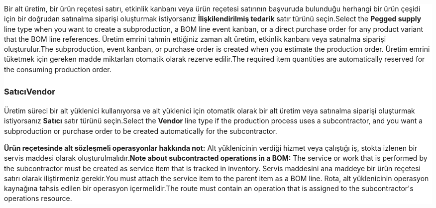 <span data-ttu-id="e7671-190">Bir alt üretim, bir ürün reçetesi satırı, etkinlik kanbanı veya ürün reçetesi satırının başvuruda bulunduğu herhangi bir ürün çeşidi için bir doğrudan satınalma siparişi oluşturmak istiyorsanız **İlişkilendirilmiş tedarik** satır türünü seçin.</span><span class="sxs-lookup"><span data-stu-id="e7671-190">Select the **Pegged supply** line type when you want to create a subproduction, a BOM line event kanban, or a direct purchase order for any product variant that the BOM line references.</span></span> <span data-ttu-id="e7671-191">Üretim emrini tahmin ettiğiniz zaman alt üretim, etkinlik kanbanı veya satınalma siparişi oluşturulur.</span><span class="sxs-lookup"><span data-stu-id="e7671-191">The subproduction, event kanban, or purchase order is created when you estimate the production order.</span></span> <span data-ttu-id="e7671-192">Üretim emrini tüketmek için gereken madde miktarları otomatik olarak rezerve edilir.</span><span class="sxs-lookup"><span data-stu-id="e7671-192">The required item quantities are automatically reserved for the consuming production order.</span></span>

### <a name="vendor"></a><span data-ttu-id="e7671-193">Satıcı</span><span class="sxs-lookup"><span data-stu-id="e7671-193">Vendor</span></span>

<span data-ttu-id="e7671-194">Üretim süreci bir alt yüklenici kullanıyorsa ve alt yüklenici için otomatik olarak bir alt üretim veya satınalma siparişi oluşturmak istiyorsanız **Satıcı** satır türünü seçin.</span><span class="sxs-lookup"><span data-stu-id="e7671-194">Select the **Vendor** line type if the production process uses a subcontractor, and you want a subproduction or purchase order to be created automatically for the subcontractor.</span></span>  

<span data-ttu-id="e7671-195">**Ürün reçetesinde alt sözleşmeli operasyonlar hakkında not:** Alt yüklenicinin verdiği hizmet veya çalıştığı iş, stokta izlenen bir servis maddesi olarak oluşturulmalıdır.</span><span class="sxs-lookup"><span data-stu-id="e7671-195">**Note about subcontracted operations in a BOM:** The service or work that is performed by the subcontractor must be created as service item that is tracked in inventory.</span></span> <span data-ttu-id="e7671-196">Servis maddesini ana maddeye bir ürün reçetesi satırı olarak iliştirmeniz gerekir.</span><span class="sxs-lookup"><span data-stu-id="e7671-196">You must attach the service item to the parent item as a BOM line.</span></span> <span data-ttu-id="e7671-197">Rota, alt yüklenicinin operasyon kaynağına tahsis edilen bir operasyon içermelidir.</span><span class="sxs-lookup"><span data-stu-id="e7671-197">The route must contain an operation that is assigned to the subcontractor's operations resource.</span></span>



